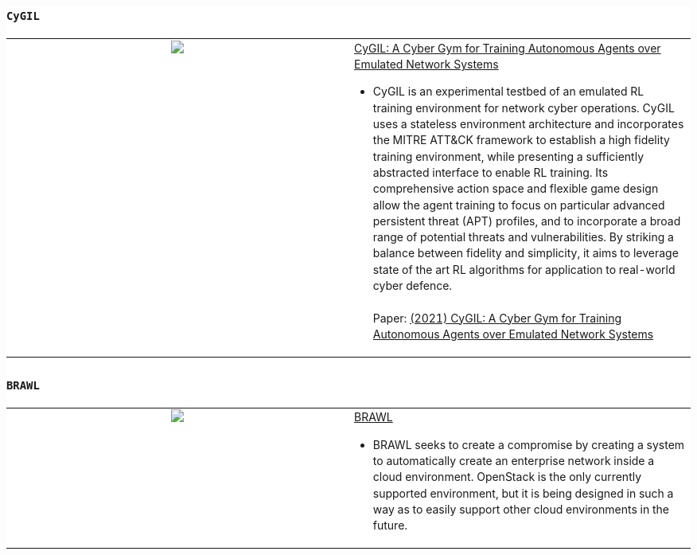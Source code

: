 ### `CyGIL`
<table>
  <tbody>
    <tr>
      <td width='50%' align='center'>
        <img src='imgs/cygil.png' width=300 />
      </td>
      <td width='50%'>
        <a href='https://arxiv.org/abs/2109.03331'>CyGIL: A Cyber Gym for Training Autonomous Agents over Emulated Network Systems</a>
        <ul>
          <li>
            CyGIL is an experimental testbed of an emulated RL training environment for network cyber operations. CyGIL uses a stateless environment architecture and incorporates the MITRE ATT&CK framework to establish a high fidelity training environment, while presenting a sufficiently abstracted interface to enable RL training. Its comprehensive action space and flexible game design allow the agent training to focus on particular advanced persistent threat (APT) profiles, and to incorporate a broad range of potential threats and vulnerabilities. By striking a balance between fidelity and simplicity, it aims to leverage state of the art RL algorithms for application to real-world cyber defence. <br/><br/>
			Paper: <a href="https://arxiv.org/abs/2109.03331">(2021) CyGIL: A Cyber Gym for Training Autonomous Agents over Emulated Network Systems </a></br>
          </li>
        </ul>
      </td>
    </tr>
  </tbody>
</table>

### `BRAWL`
<table>
  <tbody>
    <tr>
      <td width='50%' align='center'>
        <img src='imgs/brawl.png' width=300 />
      </td>
      <td width='50%'>
        <a href='https://github.com/mitre/brawl-public-game-001'>BRAWL</a>
        <ul>
          <li>
            BRAWL seeks to create a compromise by creating a system to automatically create an enterprise network inside a cloud environment. OpenStack is the only currently supported environment, but it is being designed in such a way as to easily support other cloud environments in the future.
          </li>
        </ul>
      </td>
    </tr>
  </tbody>
</table>
